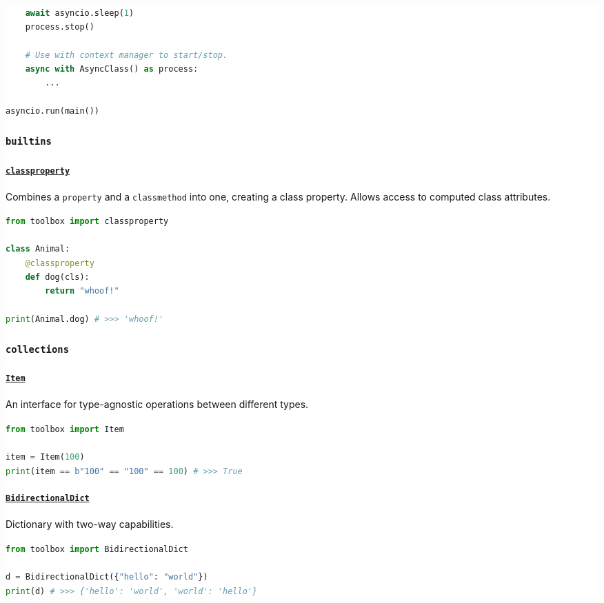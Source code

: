 ```python
    await asyncio.sleep(1)
    process.stop()

    # Use with context manager to start/stop.
    async with AsyncClass() as process:
        ...

asyncio.run(main())
```

### `builtins`

#### [`classproperty`](https://synchronizing.github.io/toolbox/module/builtins.html#toolbox.builtins.property.classproperty)

Combines a `property` and a `classmethod` into one, creating a class property. Allows access to computed class attributes.

```python
from toolbox import classproperty

class Animal:
    @classproperty
    def dog(cls):
        return "whoof!"

print(Animal.dog) # >>> 'whoof!'
```


### `collections`

#### [`Item`](https://synchronizing.github.io/toolbox/module/collections.html#toolbox.collections.item.Item)

An interface for type-agnostic operations between different types.

```python
from toolbox import Item

item = Item(100)
print(item == b"100" == "100" == 100) # >>> True
```

#### [`BidirectionalDict`](https://synchronizing.github.io/toolbox/module/collections.html#toolbox.collections.mapping.BidirectionalDict)

Dictionary with two-way capabilities.

```python
from toolbox import BidirectionalDict

d = BidirectionalDict({"hello": "world"})
print(d) # >>> {'hello': 'world', 'world': 'hello'}
```
